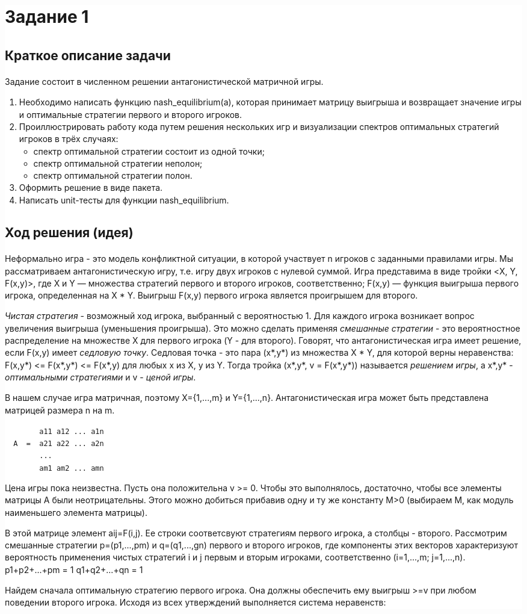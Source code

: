  Задание 1
===============
Краткое описание задачи
----------------
Задание состоит в численном решении антагонистической матричной игры. 

1. Необходимо написать функцию nash_equilibrium(a), которая принимает матрицу выигрыша и возвращает значение игры и оптимальные стратегии первого и второго игроков.
2. Проиллюстрировать работу кода путем решения нескольких игр и визуализации спектров оптимальных стратегий игроков в трёх случаях:
    - спектр оптимальной стратегии состоит из одной точки;
    - спектр оптимальной стратегии неполон;
    - спектр оптимальной стратегии полон.
3. Оформить решение в виде пакета.
4. Написать unit-тесты для функции nash_equilibrium.

Ход решения (идея)
----------------
Неформально игра - это модель конфликтной ситуации, в которой участвует n игроков с заданными правилами игры.
Мы рассматриваем антагонистическую игру, т.е. игру двух игроков с нулевой суммой. Игра представима в виде тройки
<X, Y, F(x,y)>, где X и Y — множества стратегий первого и второго игроков, соответственно; F(x,y) — функция выигрыша первого игрока, определенная на X * Y. Выигрыш F(x,y) первого игрока является проигрышем для второго.

*Чистая стратегия* - возможный ход игрока, выбранный с вероятностью 1. Для каждого игрока возникает вопрос увеличения выигрыша (уменьшения проигрыша). Это можно сделать применяя *смешанные стратегии* - это вероятностное распределение на множестве X для первого игрока (Y - для второго).
Говорят, что антагонистическая игра имеет решение, если F(x,y) имеет *седловую точку*. Седловая точка - это пара (x*,y*) из множества X * Y, для которой верны неравенства: F(x,y*) <= F(x*,y*) <= F(x*,y) для любых x из X, y из Y. Тогда тройка (x*,y*, v = F(x*,y*))
называется *решением игры*, а x*,y* - *оптимальными стратегиями* и v - *ценой игры*.

В нашем случае игра матричная, поэтому X={1,...,m} и Y={1,...,n}.
Антагонистическая игра может быть представлена матрицей размера n на m.
            
            a11 a12 ... a1n
      A  =  a21 a22 ... a2n
            ...
            am1 am2 ... amn
       
Цена игры пока неизвестна. Пусть она положительна v >= 0. Чтобы это выполнялось, достаточно, чтобы все элементы матрицы А были неотрицательны. Этого можно добиться прибавив одну и ту же константу M>0 (выбираем М, как модуль наименьшего элемента матрицы).
       
В этой матрице элемент aij=F(i,j). Ее строки соответсвуют стратегиям первого игрока, а столбцы - второго. Рассмотрим смешанные стратегии p=(p1,...,pm) и q=(q1,...,gn) первого и второго игроков, где компоненты этих векторов характеризуют вероятность применения чистых стратегий i и j первым и вторым игроками, соответственно (i=1,...,m; j=1,...,n). 
p1+p2+...+pm = 1
q1+q2+...+qn = 1

Найдем сначала оптимальную стратегию первого игрока. Она должны обеспечить ему выигрыш >=v при любом поведении второго игрока.
Исходя из всех утверждений выполняется система неравенств:
          